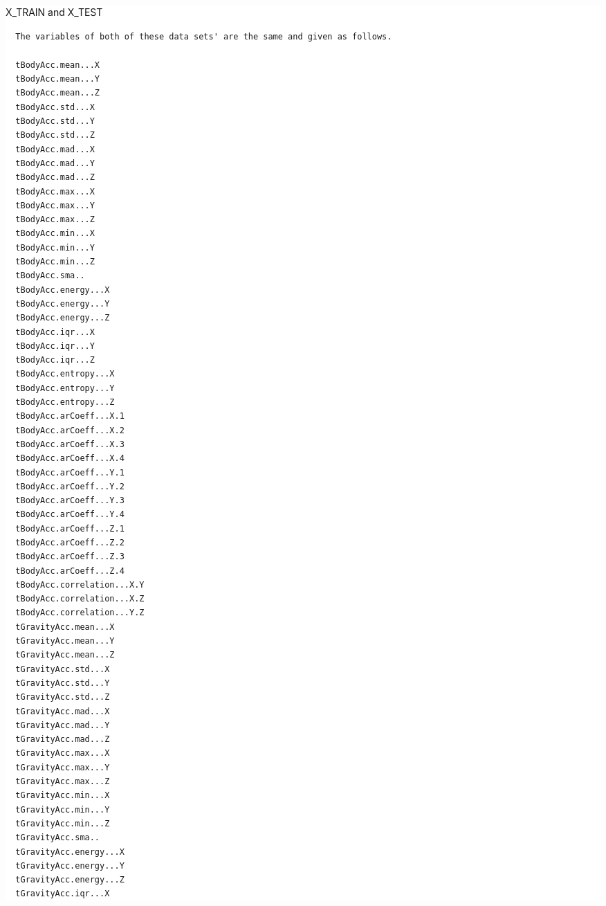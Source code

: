 
X_TRAIN and X_TEST 

      The variables of both of these data sets' are the same and given as follows.  
     
      tBodyAcc.mean...X
      tBodyAcc.mean...Y
      tBodyAcc.mean...Z
      tBodyAcc.std...X
      tBodyAcc.std...Y
      tBodyAcc.std...Z
      tBodyAcc.mad...X
      tBodyAcc.mad...Y
      tBodyAcc.mad...Z
      tBodyAcc.max...X
      tBodyAcc.max...Y
      tBodyAcc.max...Z
      tBodyAcc.min...X
      tBodyAcc.min...Y
      tBodyAcc.min...Z
      tBodyAcc.sma..
      tBodyAcc.energy...X
      tBodyAcc.energy...Y
      tBodyAcc.energy...Z
      tBodyAcc.iqr...X
      tBodyAcc.iqr...Y
      tBodyAcc.iqr...Z
      tBodyAcc.entropy...X
      tBodyAcc.entropy...Y
      tBodyAcc.entropy...Z
      tBodyAcc.arCoeff...X.1
      tBodyAcc.arCoeff...X.2
      tBodyAcc.arCoeff...X.3
      tBodyAcc.arCoeff...X.4
      tBodyAcc.arCoeff...Y.1
      tBodyAcc.arCoeff...Y.2
      tBodyAcc.arCoeff...Y.3
      tBodyAcc.arCoeff...Y.4
      tBodyAcc.arCoeff...Z.1
      tBodyAcc.arCoeff...Z.2
      tBodyAcc.arCoeff...Z.3
      tBodyAcc.arCoeff...Z.4
      tBodyAcc.correlation...X.Y
      tBodyAcc.correlation...X.Z
      tBodyAcc.correlation...Y.Z
      tGravityAcc.mean...X
      tGravityAcc.mean...Y
      tGravityAcc.mean...Z
      tGravityAcc.std...X
      tGravityAcc.std...Y
      tGravityAcc.std...Z
      tGravityAcc.mad...X
      tGravityAcc.mad...Y
      tGravityAcc.mad...Z
      tGravityAcc.max...X
      tGravityAcc.max...Y
      tGravityAcc.max...Z
      tGravityAcc.min...X
      tGravityAcc.min...Y
      tGravityAcc.min...Z
      tGravityAcc.sma..
      tGravityAcc.energy...X
      tGravityAcc.energy...Y
      tGravityAcc.energy...Z
      tGravityAcc.iqr...X